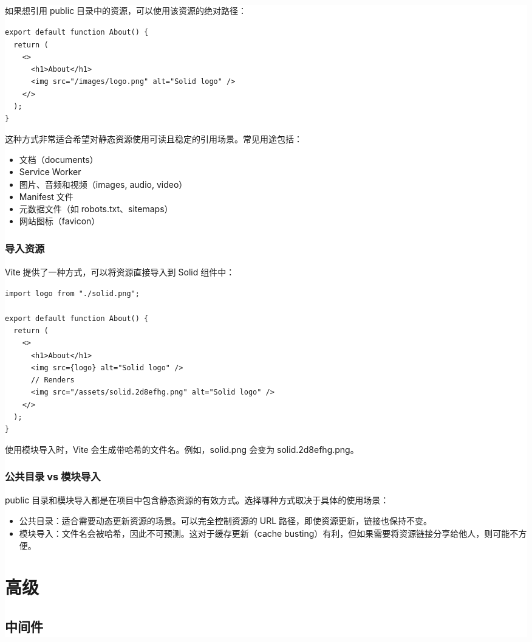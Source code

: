 如果想引用 public 目录中的资源，可以使用该资源的绝对路径：

```tsx
export default function About() {
  return (
    <>
      <h1>About</h1>
      <img src="/images/logo.png" alt="Solid logo" />
    </>
  );
}
```

这种方式非常适合希望对静态资源使用可读且稳定的引用场景。常见用途包括：

- 文档（documents）
- Service Worker
- 图片、音频和视频（images, audio, video）
- Manifest 文件
- 元数据文件（如 robots.txt、sitemaps）
- 网站图标（favicon）

### 导入资源

Vite 提供了一种方式，可以将资源直接导入到 Solid 组件中：

```tsx
import logo from "./solid.png";

export default function About() {
  return (
    <>
      <h1>About</h1>
      <img src={logo} alt="Solid logo" />
      // Renders
      <img src="/assets/solid.2d8efhg.png" alt="Solid logo" />
    </>
  );
}
```

使用模块导入时，Vite 会生成带哈希的文件名。例如，solid.png 会变为 solid.2d8efhg.png。

### 公共目录 vs 模块导入

public 目录和模块导入都是在项目中包含静态资源的有效方式。选择哪种方式取决于具体的使用场景：

- 公共目录：适合需要动态更新资源的场景。可以完全控制资源的 URL 路径，即使资源更新，链接也保持不变。
- 模块导入：文件名会被哈希，因此不可预测。这对于缓存更新（cache busting）有利，但如果需要将资源链接分享给他人，则可能不方便。

# 高级

## 中间件
